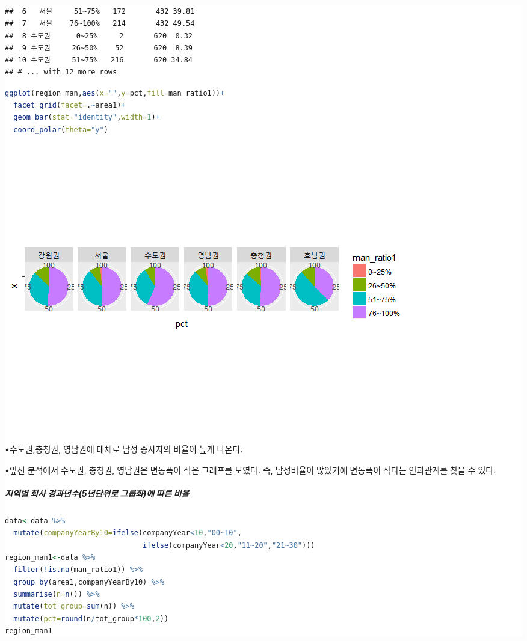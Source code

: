     ##  6   서울     51~75%   172       432 39.81
    ##  7   서울    76~100%   214       432 49.54
    ##  8 수도권      0~25%     2       620  0.32
    ##  9 수도권     26~50%    52       620  8.39
    ## 10 수도권     51~75%   216       620 34.84
    ## # ... with 12 more rows

``` r
ggplot(region_man,aes(x="",y=pct,fill=man_ratio1))+
  facet_grid(facet=.~area1)+
  geom_bar(stat="identity",width=1)+
  coord_polar(theta="y")
```

![](hi_files/figure-markdown_github/unnamed-chunk-13-1.png)

•수도권,충청권, 영남권에 대체로 남성 종사자의 비율이 높게 나온다.

•앞선 분석에서 수도권, 충청권, 영남권은 변동폭이 작은 그래프를 보였다. 즉, 남성비율이 많았기에 변동폭이 작다는 인과관계를 찾을 수 있다.

##### 지역별 회사 경과년수(5년단위로 그룹화)에 따른 비율

``` r
data<-data %>% 
  mutate(companyYearBy10=ifelse(companyYear<10,"00~10",    
                                ifelse(companyYear<20,"11~20","21~30")))
region_man1<-data %>%
  filter(!is.na(man_ratio1)) %>% 
  group_by(area1,companyYearBy10) %>% 
  summarise(n=n()) %>% 
  mutate(tot_group=sum(n)) %>% 
  mutate(pct=round(n/tot_group*100,2))
region_man1
```
